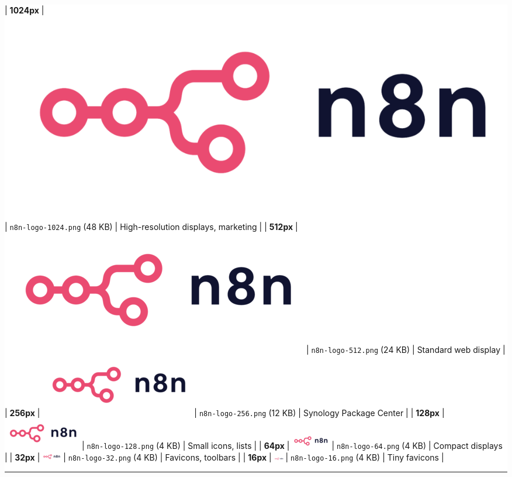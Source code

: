 | **1024px** | ![](n8n/n8n-logo-1024.png) | `n8n-logo-1024.png` (48 KB) | High-resolution displays, marketing |
| **512px** | ![](n8n/n8n-logo-512.png) | `n8n-logo-512.png` (24 KB) | Standard web display |
| **256px** | ![](n8n/n8n-logo-256.png) | `n8n-logo-256.png` (12 KB) | Synology Package Center |
| **128px** | ![](n8n/n8n-logo-128.png) | `n8n-logo-128.png` (4 KB) | Small icons, lists |
| **64px** | ![](n8n/n8n-logo-64.png) | `n8n-logo-64.png` (4 KB) | Compact displays |
| **32px** | ![](n8n/n8n-logo-32.png) | `n8n-logo-32.png` (4 KB) | Favicons, toolbars |
| **16px** | ![](n8n/n8n-logo-16.png) | `n8n-logo-16.png` (4 KB) | Tiny favicons |

---